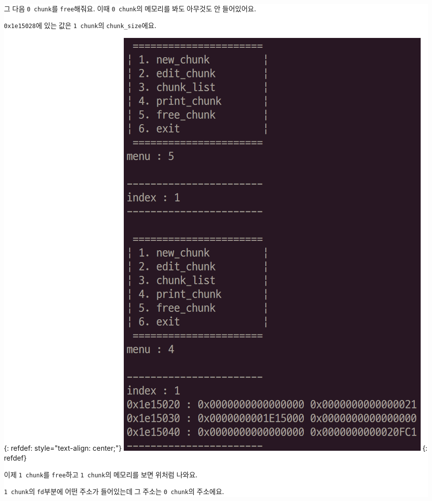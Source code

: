 그 다음 `0 chunk`를 `free`해줘요. 이때 `0 chunk`의 메모리를 봐도 아무것도 안 들어있어요.

`0x1e15028`에 있는 값은 `1 chunk`의 `chunk_size`에요.

{: refdef: style="text-align: center;"}
![03](/img/None/Heap_01/03.png)
{: refdef}

이제 `1 chunk`를 `free`하고 `1 chunk`의 메모리를 보면 위처럼 나와요.

`1 chunk`의 `fd`부분에 어떤 주소가 들어있는데 그 주소는 `0 chunk`의 주소에요.
